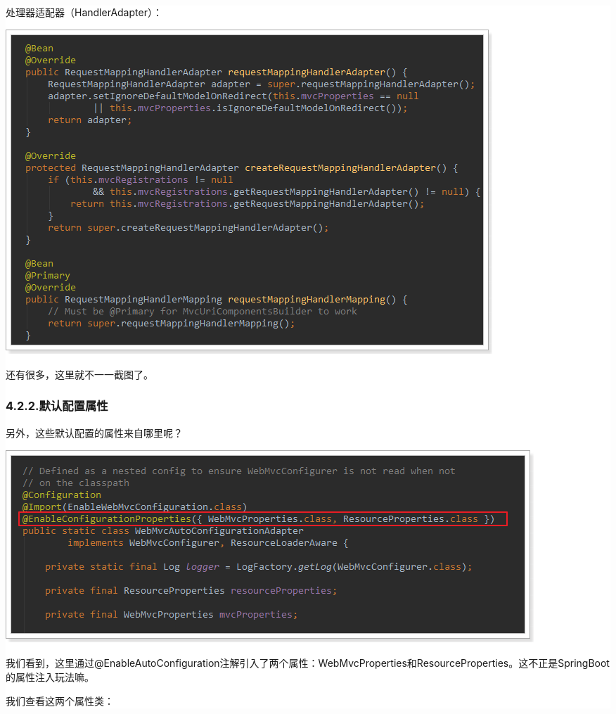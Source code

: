 处理器适配器（HandlerAdapter）：

 ![1525500452517](/static/assets/1525500452517.png)

还有很多，这里就不一一截图了。

### 4.2.2.默认配置属性

另外，这些默认配置的属性来自哪里呢？

![1525500697391](/static/assets/1525500697391.png)

我们看到，这里通过@EnableAutoConfiguration注解引入了两个属性：WebMvcProperties和ResourceProperties。这不正是SpringBoot的属性注入玩法嘛。

我们查看这两个属性类：
